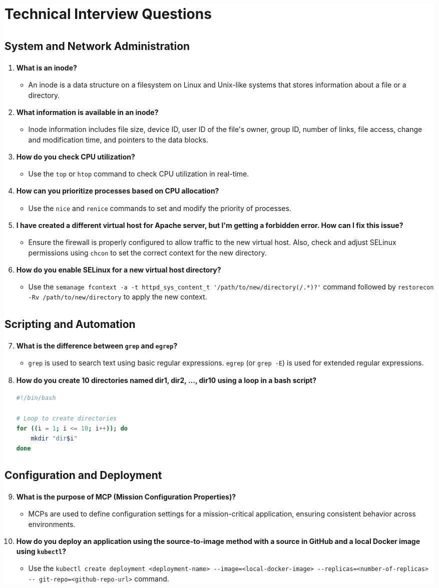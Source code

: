 # Technical Interview Questions

## System and Network Administration

1. **What is an inode?**
    - An inode is a data structure on a filesystem on Linux and Unix-like systems that stores information about a file or a directory.

2. **What information is available in an inode?**
    - Inode information includes file size, device ID, user ID of the file's owner, group ID, number of links, file access, change and modification time, and pointers to the data blocks.

3. **How do you check CPU utilization?**
    - Use the `top` or `htop` command to check CPU utilization in real-time.

4. **How can you prioritize processes based on CPU allocation?**
    - Use the `nice` and `renice` commands to set and modify the priority of processes.

5. **I have created a different virtual host for Apache server, but I'm getting a forbidden error. How can I fix this issue?**
    - Ensure the firewall is properly configured to allow traffic to the new virtual host. Also, check and adjust SELinux permissions using `chcon` to set the correct context for the new directory.

6. **How do you enable SELinux for a new virtual host directory?**
    - Use the `semanage fcontext -a -t httpd_sys_content_t '/path/to/new/directory(/.*)?'` command followed by `restorecon -Rv /path/to/new/directory` to apply the new context.

## Scripting and Automation

7. **What is the difference between `grep` and `egrep`?**
    - `grep` is used to search text using basic regular expressions. `egrep` (or `grep -E`) is used for extended regular expressions.

8. **How do you create 10 directories named dir1, dir2, ..., dir10 using a loop in a bash script?**
    ```bash
    #!/bin/bash

    # Loop to create directories
    for ((i = 1; i <= 10; i++)); do
        mkdir "dir$i"
    done
    ```

## Configuration and Deployment

9. **What is the purpose of MCP (Mission Configuration Properties)?**
    - MCPs are used to define configuration settings for a mission-critical application, ensuring consistent behavior across environments.

10. **How do you deploy an application using the source-to-image method with a source in GitHub and a local Docker image using `kubectl`?**
    - Use the `kubectl create deployment <deployment-name> --image=<local-docker-image> --replicas=<number-of-replicas> -- git-repo=<github-repo-url>` command.
